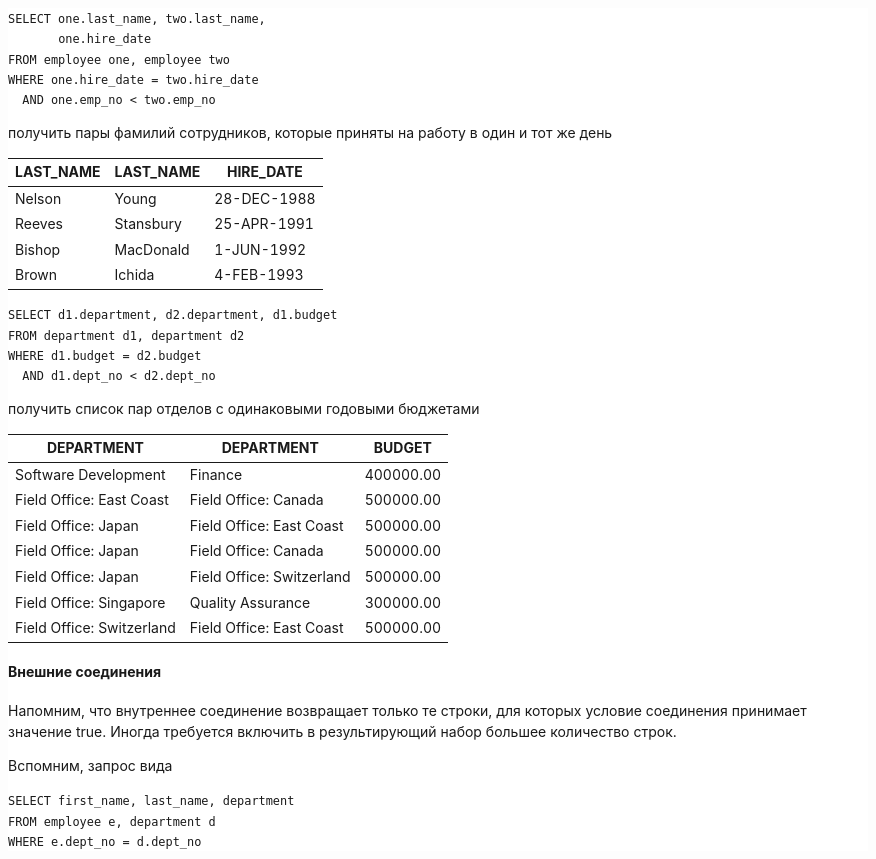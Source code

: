 ```
SELECT one.last_name, two.last_name,
       one.hire_date
FROM employee one, employee two
WHERE one.hire_date = two.hire_date
  AND one.emp_no < two.emp_no
```

получить пары фамилий сотрудников, которые приняты на работу в один и тот же день

|LAST_NAME|LAST_NAME|HIRE_DATE|
|--------|--------|--------|
|Nelson|Young|28-DEC-1988|
|Reeves|Stansbury|25-APR-1991|
|Bishop|MacDonald|1-JUN-1992|
|Brown|Ichida|4-FEB-1993|

```
SELECT d1.department, d2.department, d1.budget
FROM department d1, department d2
WHERE d1.budget = d2.budget
  AND d1.dept_no < d2.dept_no
```

получить список пар отделов с одинаковыми годовыми бюджетами

|DEPARTMENT|DEPARTMENT|BUDGET|
|--------|--------|--------|
|Software Development|Finance|400000.00|
|Field Office: East Coast|Field Office: Canada |500000.00|
|Field Office: Japan|Field Office: East Coast|500000.00|
|Field Office: Japan|Field Office: Canada|500000.00|
|Field Office: Japan|Field Office: Switzerland|500000.00|
|Field Office: Singapore|Quality Assurance|300000.00|
|Field Office: Switzerland|Field Office: East Coast|500000.00|

<a name="33"></a>

#### Внешние соединения

Напомним, что внутреннее соединение возвращает только те строки, для
которых условие соединения принимает значение true. Иногда требуется
включить в результирующий набор большее количество строк.

Вспомним, запрос вида

```
SELECT first_name, last_name, department
FROM employee e, department d
WHERE e.dept_no = d.dept_no
```
